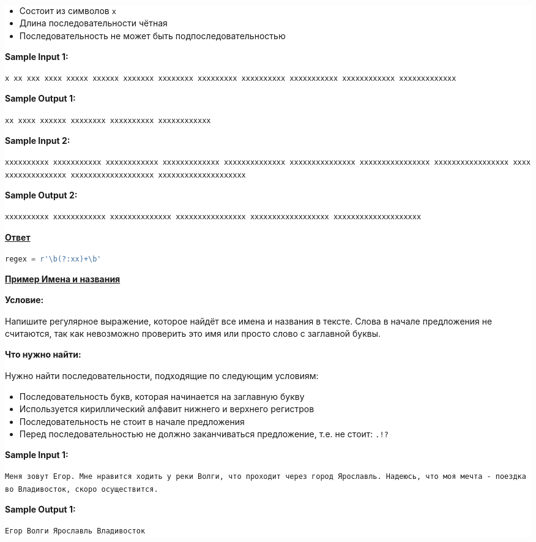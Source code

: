 - Состоит из символов `x`
- Длина последовательности чётная
- Последовательность не может быть подпоследовательностью

**Sample Input 1:**

```
x xx xxx xxxx xxxxx xxxxxx xxxxxxx xxxxxxxx xxxxxxxxx xxxxxxxxxx xxxxxxxxxxx xxxxxxxxxxxx xxxxxxxxxxxxx
```

**Sample Output 1:**

```
xx xxxx xxxxxx xxxxxxxx xxxxxxxxxx xxxxxxxxxxxx
```

**Sample Input 2:**

```
xxxxxxxxxx xxxxxxxxxxx xxxxxxxxxxxx xxxxxxxxxxxxx xxxxxxxxxxxxxx xxxxxxxxxxxxxxx xxxxxxxxxxxxxxxx xxxxxxxxxxxxxxxxx xxxxxxxxxxxxxxxxxx xxxxxxxxxxxxxxxxxxx xxxxxxxxxxxxxxxxxxxx
```

**Sample Output 2:**

```
xxxxxxxxxx xxxxxxxxxxxx xxxxxxxxxxxxxx xxxxxxxxxxxxxxxx xxxxxxxxxxxxxxxxxx xxxxxxxxxxxxxxxxxxxx
```

<u>**Ответ**</u>

```python
regex = r'\b(?:xx)+\b'
```

<u>**Пример Имена и названия**</u>

**Условие:**

Напишите регулярное выражение, которое найдёт все имена и названия в тексте. Слова в начале предложения не считаются, так как невозможно проверить это имя или просто слово с заглавной буквы.

**Что нужно найти:**

Нужно найти последовательности, подходящие по следующим условиям:

- Последовательность букв, которая начинается на заглавную букву
- Используется кириллический алфавит нижнего и верхнего регистров
- Последовательность не стоит в начале предложения
- Перед последовательностью не должно заканчиваться предложение, т.е. не стоит: `.!?`

**Sample Input 1:**

```
Меня зовут Егор. Мне нравится ходить у реки Волги, что проходит через город Ярославль. Надеюсь, что моя мечта - поездка во Владивосток, скоро осуществится.
```

**Sample Output 1:**

```
Егор Волги Ярославль Владивосток
```
